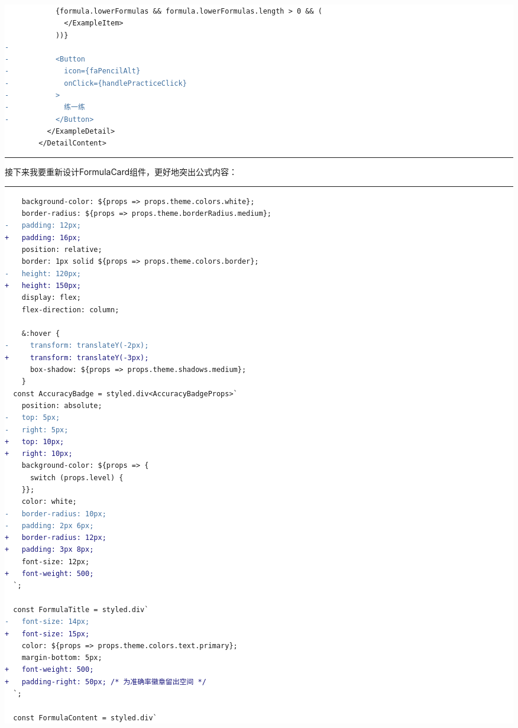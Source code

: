 ```diff
            {formula.lowerFormulas && formula.lowerFormulas.length > 0 && (
              </ExampleItem>
            ))}
-           
-           <Button 
-             icon={faPencilAlt}
-             onClick={handlePracticeClick}
-           >
-             练一练
-           </Button>
          </ExampleDetail>
        </DetailContent>
```

---

接下来我要重新设计FormulaCard组件，更好地突出公式内容：

---

```diff
    background-color: ${props => props.theme.colors.white};
    border-radius: ${props => props.theme.borderRadius.medium};
-   padding: 12px;
+   padding: 16px;
    position: relative;
    border: 1px solid ${props => props.theme.colors.border};
-   height: 120px;
+   height: 150px;
    display: flex;
    flex-direction: column;
    
    &:hover {
-     transform: translateY(-2px);
+     transform: translateY(-3px);
      box-shadow: ${props => props.theme.shadows.medium};
    }
  const AccuracyBadge = styled.div<AccuracyBadgeProps>`
    position: absolute;
-   top: 5px;
-   right: 5px;
+   top: 10px;
+   right: 10px;
    background-color: ${props => {
      switch (props.level) {
    }};
    color: white;
-   border-radius: 10px;
-   padding: 2px 6px;
+   border-radius: 12px;
+   padding: 3px 8px;
    font-size: 12px;
+   font-weight: 500;
  `;
  
  const FormulaTitle = styled.div`
-   font-size: 14px;
+   font-size: 15px;
    color: ${props => props.theme.colors.text.primary};
    margin-bottom: 5px;
+   font-weight: 500;
+   padding-right: 50px; /* 为准确率徽章留出空间 */
  `;
  
  const FormulaContent = styled.div`
```
